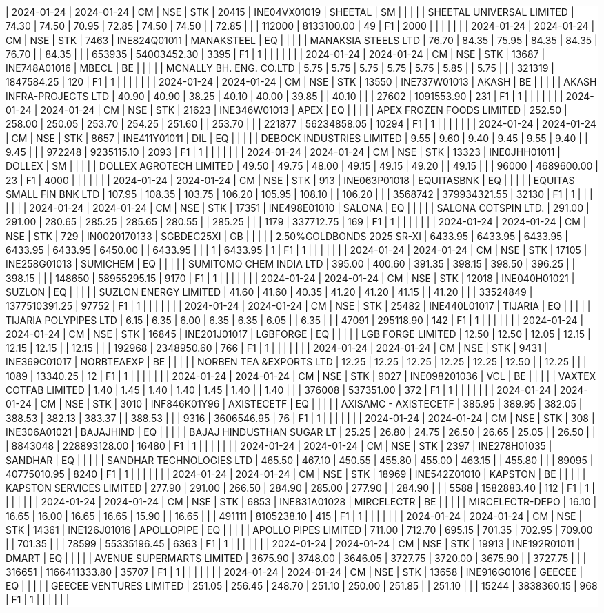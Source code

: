 | 2024-01-24 | 2024-01-24 | CM | NSE | STK | 20415 | INE04VX01019 | SHEETAL | SM |  |  |  |  | SHEETAL UNIVERSAL LIMITED | 74.30 | 74.50 | 70.95 | 72.85 | 74.50 | 74.50 |  | 72.85 |  |  | 112000 | 8133100.00 | 49 | F1 | 2000 |  |  |  |  |  |
| 2024-01-24 | 2024-01-24 | CM | NSE | STK | 7463 | INE824Q01011 | MANAKSTEEL | EQ |  |  |  |  | MANAKSIA STEELS LTD | 76.70 | 84.35 | 75.95 | 84.35 | 84.35 | 76.70 |  | 84.35 |  |  | 653935 | 54003452.30 | 3395 | F1 | 1 |  |  |  |  |  |
| 2024-01-24 | 2024-01-24 | CM | NSE | STK | 13687 | INE748A01016 | MBECL | BE |  |  |  |  | MCNALLY BH. ENG. CO.LTD | 5.75 | 5.75 | 5.75 | 5.75 | 5.75 | 5.85 |  | 5.75 |  |  | 321319 | 1847584.25 | 120 | F1 | 1 |  |  |  |  |  |
| 2024-01-24 | 2024-01-24 | CM | NSE | STK | 13550 | INE737W01013 | AKASH | BE |  |  |  |  | AKASH INFRA-PROJECTS LTD | 40.90 | 40.90 | 38.25 | 40.10 | 40.00 | 39.85 |  | 40.10 |  |  | 27602 | 1091553.90 | 231 | F1 | 1 |  |  |  |  |  |
| 2024-01-24 | 2024-01-24 | CM | NSE | STK | 21623 | INE346W01013 | APEX | EQ |  |  |  |  | APEX FROZEN FOODS LIMITED | 252.50 | 258.00 | 250.05 | 253.70 | 254.25 | 251.60 |  | 253.70 |  |  | 221877 | 56234858.05 | 10294 | F1 | 1 |  |  |  |  |  |
| 2024-01-24 | 2024-01-24 | CM | NSE | STK | 8657 | INE411Y01011 | DIL | EQ |  |  |  |  | DEBOCK INDUSTRIES LIMITED | 9.55 | 9.60 | 9.40 | 9.45 | 9.55 | 9.40 |  | 9.45 |  |  | 972248 | 9235115.10 | 2093 | F1 | 1 |  |  |  |  |  |
| 2024-01-24 | 2024-01-24 | CM | NSE | STK | 13323 | INE0JHH01011 | DOLLEX | SM |  |  |  |  | DOLLEX AGROTECH LIMITED | 49.50 | 49.75 | 48.00 | 49.15 | 49.15 | 49.20 |  | 49.15 |  |  | 96000 | 4689600.00 | 23 | F1 | 4000 |  |  |  |  |  |
| 2024-01-24 | 2024-01-24 | CM | NSE | STK | 913 | INE063P01018 | EQUITASBNK | EQ |  |  |  |  | EQUITAS SMALL FIN BNK LTD | 107.95 | 108.35 | 103.75 | 106.20 | 105.95 | 108.10 |  | 106.20 |  |  | 3568742 | 379934321.55 | 32130 | F1 | 1 |  |  |  |  |  |
| 2024-01-24 | 2024-01-24 | CM | NSE | STK | 17351 | INE498E01010 | SALONA | EQ |  |  |  |  | SALONA COTSPIN LTD. | 291.00 | 291.00 | 280.65 | 285.25 | 285.65 | 280.55 |  | 285.25 |  |  | 1179 | 337712.75 | 169 | F1 | 1 |  |  |  |  |  |
| 2024-01-24 | 2024-01-24 | CM | NSE | STK | 729 | IN0020170133 | SGBDEC25XI | GB |  |  |  |  | 2.50%GOLDBONDS 2025 SR-XI | 6433.95 | 6433.95 | 6433.95 | 6433.95 | 6433.95 | 6450.00 |  | 6433.95 |  |  | 1 | 6433.95 | 1 | F1 | 1 |  |  |  |  |  |
| 2024-01-24 | 2024-01-24 | CM | NSE | STK | 17105 | INE258G01013 | SUMICHEM | EQ |  |  |  |  | SUMITOMO CHEM INDIA LTD | 395.00 | 400.60 | 391.35 | 398.15 | 398.50 | 396.25 |  | 398.15 |  |  | 148650 | 58955295.15 | 9170 | F1 | 1 |  |  |  |  |  |
| 2024-01-24 | 2024-01-24 | CM | NSE | STK | 12018 | INE040H01021 | SUZLON | EQ |  |  |  |  | SUZLON ENERGY LIMITED | 41.60 | 41.60 | 40.35 | 41.20 | 41.20 | 41.15 |  | 41.20 |  |  | 33524849 | 1377510391.25 | 97752 | F1 | 1 |  |  |  |  |  |
| 2024-01-24 | 2024-01-24 | CM | NSE | STK | 25482 | INE440L01017 | TIJARIA | EQ |  |  |  |  | TIJARIA POLYPIPES LTD | 6.15 | 6.35 | 6.00 | 6.35 | 6.35 | 6.05 |  | 6.35 |  |  | 47091 | 295118.90 | 142 | F1 | 1 |  |  |  |  |  |
| 2024-01-24 | 2024-01-24 | CM | NSE | STK | 16845 | INE201J01017 | LGBFORGE | EQ |  |  |  |  | LGB FORGE LIMITED | 12.50 | 12.50 | 12.05 | 12.15 | 12.15 | 12.15 |  | 12.15 |  |  | 192968 | 2348950.60 | 766 | F1 | 1 |  |  |  |  |  |
| 2024-01-24 | 2024-01-24 | CM | NSE | STK | 9431 | INE369C01017 | NORBTEAEXP | BE |  |  |  |  | NORBEN TEA &EXPORTS LTD | 12.25 | 12.25 | 12.25 | 12.25 | 12.25 | 12.50 |  | 12.25 |  |  | 1089 | 13340.25 | 12 | F1 | 1 |  |  |  |  |  |
| 2024-01-24 | 2024-01-24 | CM | NSE | STK | 9027 | INE098201036 | VCL | BE |  |  |  |  | VAXTEX COTFAB LIMITED | 1.40 | 1.45 | 1.40 | 1.40 | 1.45 | 1.40 |  | 1.40 |  |  | 376008 | 537351.00 | 372 | F1 | 1 |  |  |  |  |  |
| 2024-01-24 | 2024-01-24 | CM | NSE | STK | 3010 | INF846K01Y96 | AXISTECETF | EQ |  |  |  |  | AXISAMC - AXISTECETF | 385.95 | 389.95 | 382.05 | 388.53 | 382.13 | 383.37 |  | 388.53 |  |  | 9316 | 3606546.95 | 76 | F1 | 1 |  |  |  |  |  |
| 2024-01-24 | 2024-01-24 | CM | NSE | STK | 308 | INE306A01021 | BAJAJHIND | EQ |  |  |  |  | BAJAJ HINDUSTHAN SUGAR LT | 25.25 | 26.80 | 24.75 | 26.50 | 26.65 | 25.05 |  | 26.50 |  |  | 8843048 | 228893128.00 | 16480 | F1 | 1 |  |  |  |  |  |
| 2024-01-24 | 2024-01-24 | CM | NSE | STK | 2397 | INE278H01035 | SANDHAR | EQ |  |  |  |  | SANDHAR TECHNOLOGIES LTD | 465.50 | 467.10 | 450.55 | 455.80 | 455.00 | 463.15 |  | 455.80 |  |  | 89095 | 40775010.95 | 8240 | F1 | 1 |  |  |  |  |  |
| 2024-01-24 | 2024-01-24 | CM | NSE | STK | 18969 | INE542Z01010 | KAPSTON | BE |  |  |  |  | KAPSTON SERVICES LIMITED | 277.90 | 291.00 | 266.50 | 284.90 | 285.00 | 277.90 |  | 284.90 |  |  | 5588 | 1582883.40 | 112 | F1 | 1 |  |  |  |  |  |
| 2024-01-24 | 2024-01-24 | CM | NSE | STK | 6853 | INE831A01028 | MIRCELECTR | BE |  |  |  |  | MIRCELECTR-DEPO | 16.10 | 16.65 | 16.00 | 16.65 | 16.65 | 15.90 |  | 16.65 |  |  | 491111 | 8105238.10 | 415 | F1 | 1 |  |  |  |  |  |
| 2024-01-24 | 2024-01-24 | CM | NSE | STK | 14361 | INE126J01016 | APOLLOPIPE | EQ |  |  |  |  | APOLLO PIPES LIMITED | 711.00 | 712.70 | 695.15 | 701.35 | 702.95 | 709.00 |  | 701.35 |  |  | 78599 | 55335196.45 | 6363 | F1 | 1 |  |  |  |  |  |
| 2024-01-24 | 2024-01-24 | CM | NSE | STK | 19913 | INE192R01011 | DMART | EQ |  |  |  |  | AVENUE SUPERMARTS LIMITED | 3675.90 | 3748.00 | 3646.05 | 3727.75 | 3720.00 | 3675.90 |  | 3727.75 |  |  | 316651 | 1166411333.80 | 35707 | F1 | 1 |  |  |  |  |  |
| 2024-01-24 | 2024-01-24 | CM | NSE | STK | 13658 | INE916G01016 | GEECEE | EQ |  |  |  |  | GEECEE VENTURES LIMITED | 251.05 | 256.45 | 248.70 | 251.10 | 250.00 | 251.85 |  | 251.10 |  |  | 15244 | 3838360.15 | 968 | F1 | 1 |  |  |  |  |  |